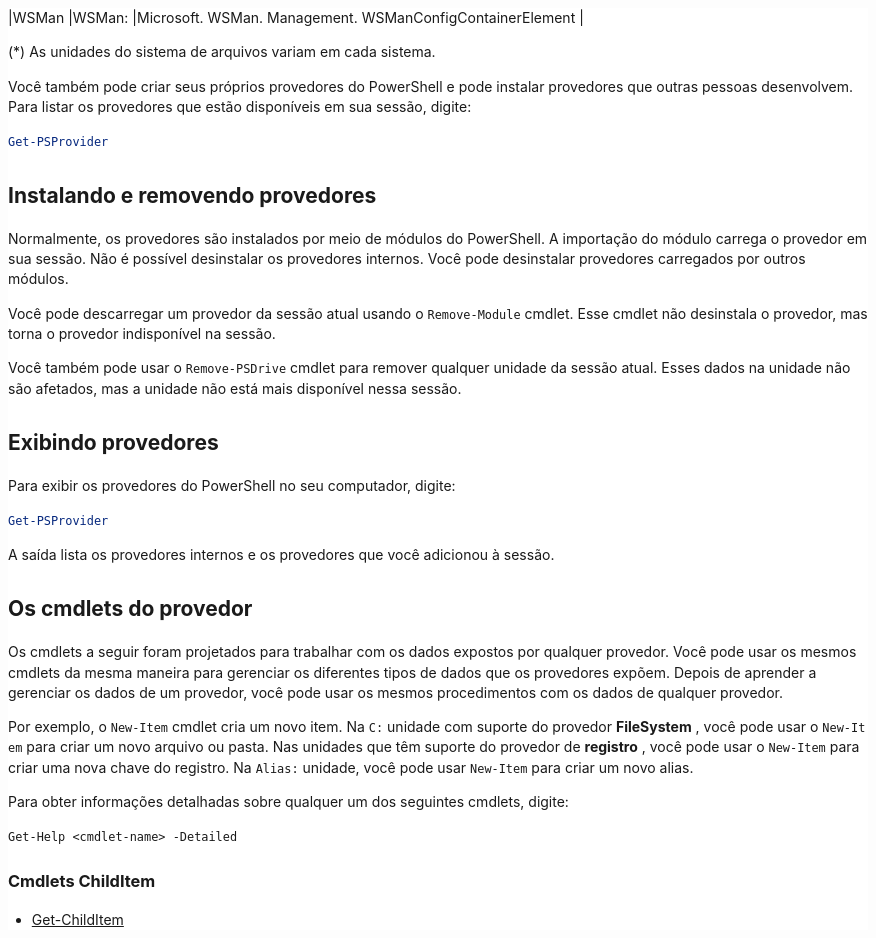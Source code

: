 |WSMan       |WSMan:       |Microsoft. WSMan. Management. WSManConfigContainerElement        |

(*) As unidades do sistema de arquivos variam em cada sistema.

Você também pode criar seus próprios provedores do PowerShell e pode instalar provedores que outras pessoas desenvolvem. Para listar os provedores que estão disponíveis em sua sessão, digite:

```powershell
Get-PSProvider
```

## <a name="installing-and-removing-providers"></a>Instalando e removendo provedores

Normalmente, os provedores são instalados por meio de módulos do PowerShell. A importação do módulo carrega o provedor em sua sessão. Não é possível desinstalar os provedores internos. Você pode desinstalar provedores carregados por outros módulos.

Você pode descarregar um provedor da sessão atual usando o `Remove-Module` cmdlet. Esse cmdlet não desinstala o provedor, mas torna o provedor indisponível na sessão.

Você também pode usar o `Remove-PSDrive` cmdlet para remover qualquer unidade da sessão atual. Esses dados na unidade não são afetados, mas a unidade não está mais disponível nessa sessão.

## <a name="viewing-providers"></a>Exibindo provedores

Para exibir os provedores do PowerShell no seu computador, digite:

```powershell
Get-PSProvider
```

A saída lista os provedores internos e os provedores que você adicionou à sessão.

## <a name="the-provider-cmdlets"></a>Os cmdlets do provedor

Os cmdlets a seguir foram projetados para trabalhar com os dados expostos por qualquer provedor. Você pode usar os mesmos cmdlets da mesma maneira para gerenciar os diferentes tipos de dados que os provedores expõem. Depois de aprender a gerenciar os dados de um provedor, você pode usar os mesmos procedimentos com os dados de qualquer provedor.

Por exemplo, o `New-Item` cmdlet cria um novo item. Na `C:` unidade com suporte do provedor **FileSystem** , você pode usar o `New-Item` para criar um novo arquivo ou pasta. Nas unidades que têm suporte do provedor de **registro** , você pode usar o `New-Item` para criar uma nova chave do registro. Na `Alias:` unidade, você pode usar `New-Item` para criar um novo alias.

Para obter informações detalhadas sobre qualquer um dos seguintes cmdlets, digite:

```
Get-Help <cmdlet-name> -Detailed
```

### <a name="childitem-cmdlets"></a>Cmdlets ChildItem

- [Get-ChildItem](xref:Microsoft.PowerShell.Management.Get-ChildItem)
